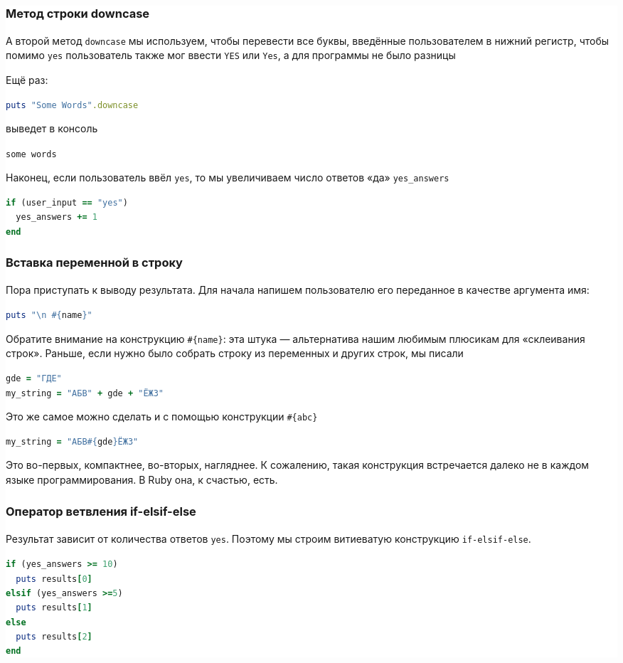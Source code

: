 ### Метод строки downcase

А второй метод `downcase` мы используем, чтобы перевести все буквы, введённые пользователем в нижний регистр, чтобы помимо `yes` пользователь также мог ввести `YES` или `Yes`, а для программы не было разницы

Ещё раз:

```ruby
puts "Some Words".downcase
```

выведет в консоль

```sh
some words
```

Наконец, если пользователь ввёл `yes`, то мы увеличиваем число ответов «да» `yes_answers`

```ruby
if (user_input == "yes")
  yes_answers += 1
end
```

### Вставка переменной в строку

Пора приступать к выводу результата. Для начала напишем пользователю его переданное в качестве аргумента имя:

```ruby
puts "\n #{name}"
```

Обратите внимание на конструкцию `#{name}`: эта штука — альтернатива нашим любимым плюсикам для «склеивания строк». Раньше, если нужно было собрать строку из переменных и других строк, мы писали

```ruby
gde = "ГДЕ"
my_string = "АБВ" + gde + "ЁЖЗ"
```

Это же самое можно сделать и с помощью конструкции `#{abc}`

```ruby
my_string = "АБВ#{gde}ЁЖЗ"
```

Это во-первых, компактнее, во-вторых, нагляднее. К сожалению, такая конструкция встречается далеко не в каждом языке программирования. В Ruby она, к счастью, есть.

### Оператор ветвления if-elsif-else

Результат зависит от количества ответов `yes`. Поэтому мы строим витиеватую конструкцию `if-elsif-else`.

```ruby
if (yes_answers >= 10)
  puts results[0]
elsif (yes_answers >=5)
  puts results[1]
else
  puts results[2]
end
```
